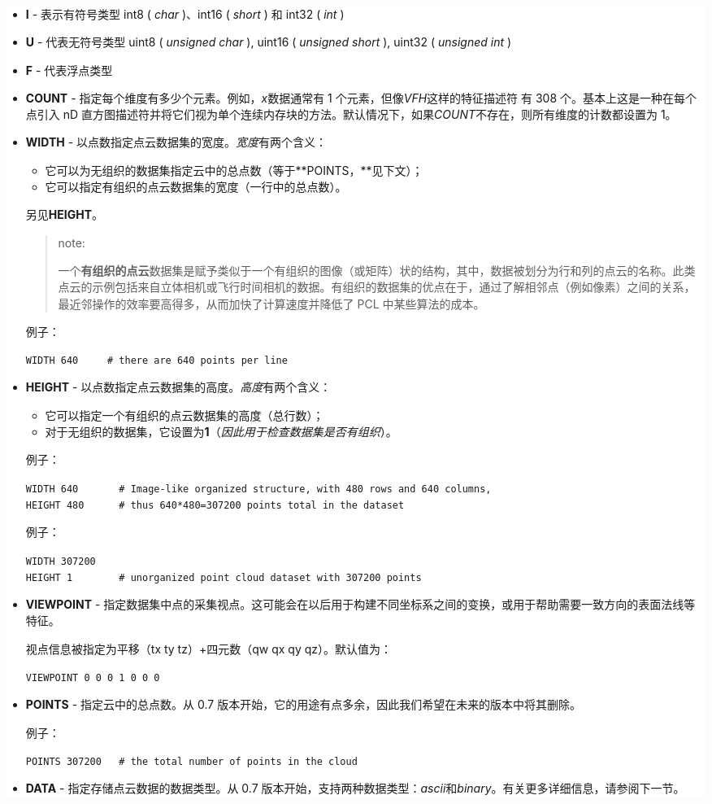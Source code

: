   - **I** - 表示有符号类型 int8 ( *char* )、int16 ( *short* ) 和 int32 ( *int* )
  - **U** - 代表无符号类型 uint8 ( *unsigned char* ), uint16 ( *unsigned short* ), uint32 ( *unsigned int* )
  - **F** - 代表浮点类型

- **COUNT** - 指定每个维度有多少个元素。例如，*x*数据通常有 1 个元素，但像*VFH*这样的特征描述符 有 308 个。基本上这是一种在每个点引入 nD 直方图描述符并将它们视为单个连续内存块的方法。默认情况下，如果*COUNT*不存在，则所有维度的计数都设置为 1。

- **WIDTH** - 以点数指定点云数据集的宽度。*宽度*有两个含义：

  - 它可以为无组织的数据集指定云中的总点数（等于**POINTS，**见下文）；
  - 它可以指定有组织的点云数据集的宽度（一行中的总点数）。

  另见**HEIGHT**。

  > note:
  >
  > 一个**有组织的点云**数据集是赋予类似于一个有组织的图像（或矩阵）状的结构，其中，数据被划分为行和列的点云的名称。此类点云的示例包括来自立体相机或飞行时间相机的数据。有组织的数据集的优点在于，通过了解相邻点（例如像素）之间的关系，最近邻操作的效率要高得多，从而加快了计算速度并降低了 PCL 中某些算法的成本。

  

  例子：

  ```
  WIDTH 640     # there are 640 points per line
  ```

- **HEIGHT** - 以点数指定点云数据集的高度。*高度*有两个含义：

  - 它可以指定一个有组织的点云数据集的高度（总行数）；
  - 对于无组织的数据集，它设置为**1**（*因此用于检查数据集是否有组织*）。

  例子：

  ```
  WIDTH 640       # Image-like organized structure, with 480 rows and 640 columns,
  HEIGHT 480      # thus 640*480=307200 points total in the dataset
  ```

  例子：

  ```
  WIDTH 307200
  HEIGHT 1        # unorganized point cloud dataset with 307200 points
  ```

- **VIEWPOINT** - 指定数据集中点的采集视点。这可能会在以后用于构建不同坐标系之间的变换，或用于帮助需要一致方向的表面法线等特征。

  视点信息被指定为平移（tx ty tz）+四元数（qw qx qy qz）。默认值为：

  ```
  VIEWPOINT 0 0 0 1 0 0 0
  ```

- **POINTS** - 指定云中的总点数。从 0.7 版本开始，它的用途有点多余，因此我们希望在未来的版本中将其删除。

  例子：

  ```
  POINTS 307200   # the total number of points in the cloud
  ```

- **DATA** - 指定存储点云数据的数据类型。从 0.7 版本开始，支持两种数据类型：*ascii*和*binary*。有关更多详细信息，请参阅下一节。
